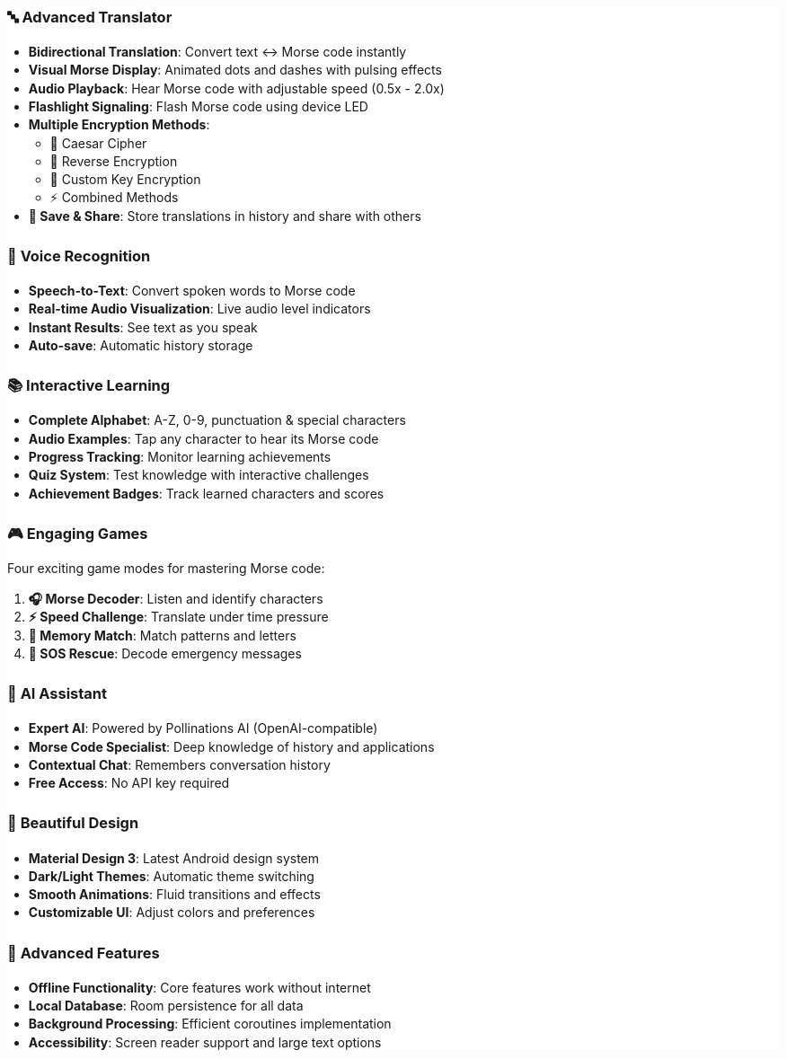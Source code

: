 ### 🔤 **Advanced Translator**
- **Bidirectional Translation**: Convert text ↔ Morse code instantly
- **Visual Morse Display**: Animated dots and dashes with pulsing effects
- **Audio Playback**: Hear Morse code with adjustable speed (0.5x - 2.0x)
- **Flashlight Signaling**: Flash Morse code using device LED
- **Multiple Encryption Methods**:
  - 🔐 Caesar Cipher
  - 🔄 Reverse Encryption
  - 🔑 Custom Key Encryption
  - ⚡ Combined Methods
- **💾 Save & Share**: Store translations in history and share with others

### 🎤 **Voice Recognition**
- **Speech-to-Text**: Convert spoken words to Morse code
- **Real-time Audio Visualization**: Live audio level indicators
- **Instant Results**: See text as you speak
- **Auto-save**: Automatic history storage

### 📚 **Interactive Learning**
- **Complete Alphabet**: A-Z, 0-9, punctuation & special characters
- **Audio Examples**: Tap any character to hear its Morse code
- **Progress Tracking**: Monitor learning achievements
- **Quiz System**: Test knowledge with interactive challenges
- **Achievement Badges**: Track learned characters and scores

### 🎮 **Engaging Games**
Four exciting game modes for mastering Morse code:

1. **🎧 Morse Decoder**: Listen and identify characters
2. **⚡ Speed Challenge**: Translate under time pressure
3. **🧠 Memory Match**: Match patterns and letters
4. **🚨 SOS Rescue**: Decode emergency messages

### 🤖 **AI Assistant**
- **Expert AI**: Powered by Pollinations AI (OpenAI-compatible)
- **Morse Code Specialist**: Deep knowledge of history and applications
- **Contextual Chat**: Remembers conversation history
- **Free Access**: No API key required

### 🎨 **Beautiful Design**
- **Material Design 3**: Latest Android design system
- **Dark/Light Themes**: Automatic theme switching
- **Smooth Animations**: Fluid transitions and effects
- **Customizable UI**: Adjust colors and preferences

### 📱 **Advanced Features**
- **Offline Functionality**: Core features work without internet
- **Local Database**: Room persistence for all data
- **Background Processing**: Efficient coroutines implementation
- **Accessibility**: Screen reader support and large text options
